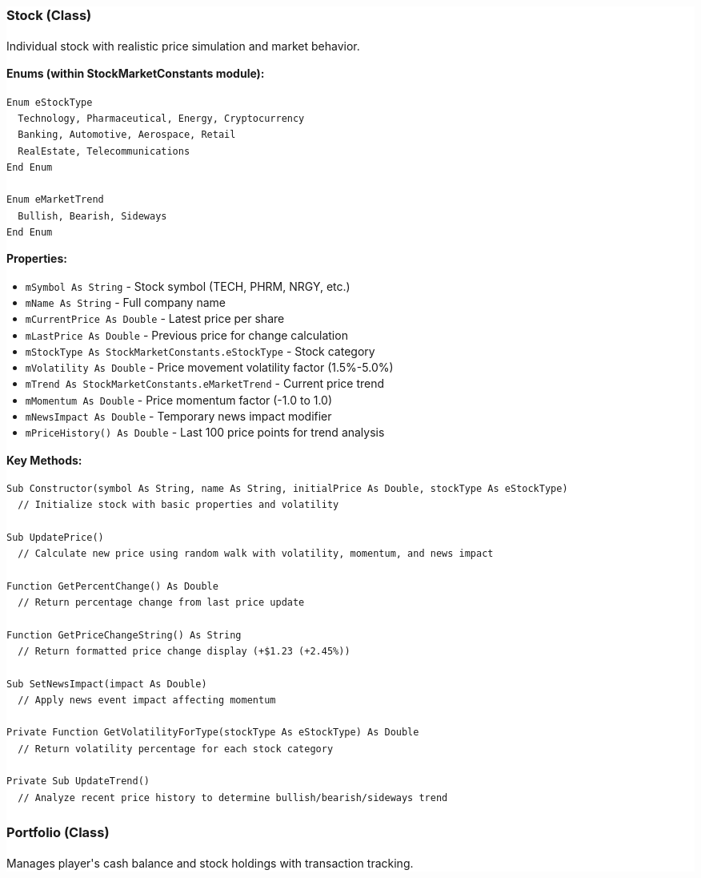 ### Stock (Class)
Individual stock with realistic price simulation and market behavior.

**Enums (within StockMarketConstants module):**
```xojo
Enum eStockType
  Technology, Pharmaceutical, Energy, Cryptocurrency
  Banking, Automotive, Aerospace, Retail
  RealEstate, Telecommunications
End Enum

Enum eMarketTrend
  Bullish, Bearish, Sideways
End Enum
```

**Properties:**
- `mSymbol As String` - Stock symbol (TECH, PHRM, NRGY, etc.)
- `mName As String` - Full company name
- `mCurrentPrice As Double` - Latest price per share
- `mLastPrice As Double` - Previous price for change calculation
- `mStockType As StockMarketConstants.eStockType` - Stock category
- `mVolatility As Double` - Price movement volatility factor (1.5%-5.0%)
- `mTrend As StockMarketConstants.eMarketTrend` - Current price trend
- `mMomentum As Double` - Price momentum factor (-1.0 to 1.0)
- `mNewsImpact As Double` - Temporary news impact modifier
- `mPriceHistory() As Double` - Last 100 price points for trend analysis

**Key Methods:**
```xojo
Sub Constructor(symbol As String, name As String, initialPrice As Double, stockType As eStockType)
  // Initialize stock with basic properties and volatility

Sub UpdatePrice()
  // Calculate new price using random walk with volatility, momentum, and news impact

Function GetPercentChange() As Double
  // Return percentage change from last price update

Function GetPriceChangeString() As String
  // Return formatted price change display (+$1.23 (+2.45%))

Sub SetNewsImpact(impact As Double)
  // Apply news event impact affecting momentum

Private Function GetVolatilityForType(stockType As eStockType) As Double
  // Return volatility percentage for each stock category

Private Sub UpdateTrend()
  // Analyze recent price history to determine bullish/bearish/sideways trend
```

### Portfolio (Class)
Manages player's cash balance and stock holdings with transaction tracking.
